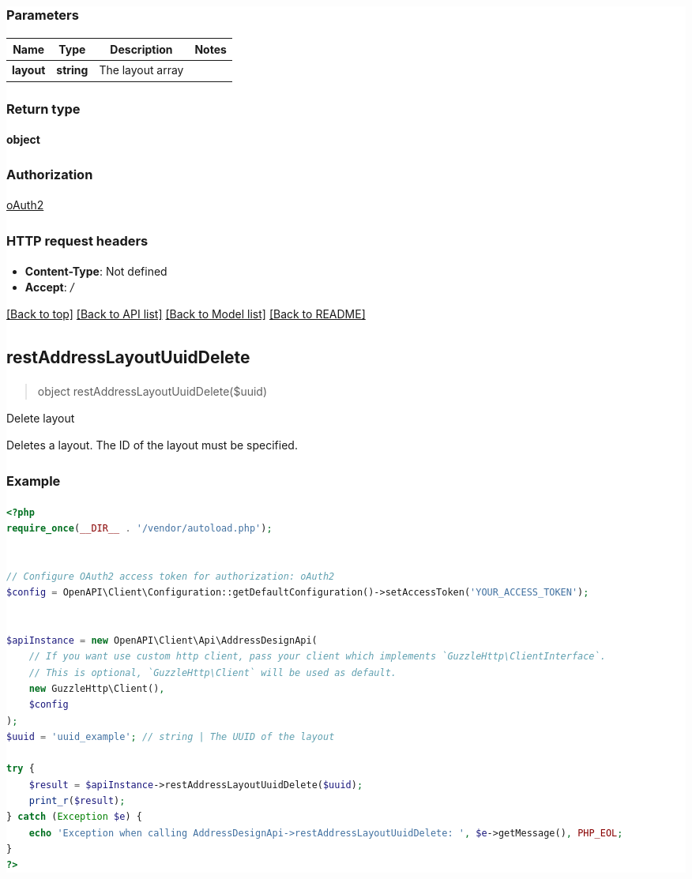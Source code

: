 ### Parameters


Name | Type | Description  | Notes
------------- | ------------- | ------------- | -------------
 **layout** | **string**| The layout array |

### Return type

**object**

### Authorization

[oAuth2](../../README.md#oAuth2)

### HTTP request headers

- **Content-Type**: Not defined
- **Accept**: */*

[[Back to top]](#) [[Back to API list]](../../README.md#documentation-for-api-endpoints)
[[Back to Model list]](../../README.md#documentation-for-models)
[[Back to README]](../../README.md)


## restAddressLayoutUuidDelete

> object restAddressLayoutUuidDelete($uuid)

Delete layout

Deletes a layout. The ID of the layout must be specified.

### Example

```php
<?php
require_once(__DIR__ . '/vendor/autoload.php');


// Configure OAuth2 access token for authorization: oAuth2
$config = OpenAPI\Client\Configuration::getDefaultConfiguration()->setAccessToken('YOUR_ACCESS_TOKEN');


$apiInstance = new OpenAPI\Client\Api\AddressDesignApi(
    // If you want use custom http client, pass your client which implements `GuzzleHttp\ClientInterface`.
    // This is optional, `GuzzleHttp\Client` will be used as default.
    new GuzzleHttp\Client(),
    $config
);
$uuid = 'uuid_example'; // string | The UUID of the layout

try {
    $result = $apiInstance->restAddressLayoutUuidDelete($uuid);
    print_r($result);
} catch (Exception $e) {
    echo 'Exception when calling AddressDesignApi->restAddressLayoutUuidDelete: ', $e->getMessage(), PHP_EOL;
}
?>
```
